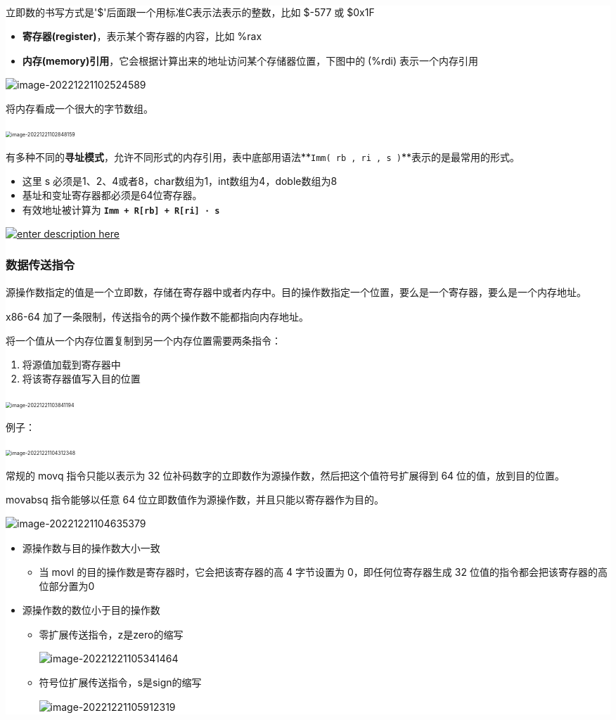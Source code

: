   立即数的书写方式是'$'后面跟一个用标准C表示法表示的整数，比如 $-577 或 $0x1F

- **寄存器(register)**，表示某个寄存器的内容，比如 %rax

- **内存(memory)引用**，它会根据计算出来的地址访问某个存储器位置，下图中的 (%rdi) 表示一个内存引用

![image-20221221102524589](https://yumoimgbed.oss-cn-shenzhen.aliyuncs.com/img/image-20221221102524589.png)

将内存看成一个很大的字节数组。

<img src="https://yumoimgbed.oss-cn-shenzhen.aliyuncs.com/img/image-20221221102848159.png" alt="image-20221221102848159" style="zoom:50%;" />

有多种不同的**寻址模式**，允许不同形式的内存引用，表中底部用语法**`Imm( rb , ri , s )`**表示的是最常用的形式。

- 这里 s 必须是1、2、4或者8，char数组为1，int数组为4，doble数组为8
- 基址和变址寄存器都必须是64位寄存器。
- 有效地址被计算为 **`Imm + R[rb] + R[ri] · s`**

[![enter description here](https://yumoimgbed.oss-cn-shenzhen.aliyuncs.com/img/2018_1_25_1516883245706.jpg)](https://data2.liuin.cn/story-writer/2018_1_25_1516883245706.jpg)

### 数据传送指令

源操作数指定的值是一个立即数，存储在寄存器中或者内存中。目的操作数指定一个位置，要么是一个寄存器，要么是一个内存地址。

x86-64 加了一条限制，传送指令的两个操作数不能都指向内存地址。

将一个值从一个内存位置复制到另一个内存位置需要两条指令：

1. 将源值加载到寄存器中
2. 将该寄存器值写入目的位置

<img src="https://yumoimgbed.oss-cn-shenzhen.aliyuncs.com/img/image-20221221103841194.png" alt="image-20221221103841194" style="zoom:50%;" />

例子：

<img src="https://yumoimgbed.oss-cn-shenzhen.aliyuncs.com/img/image-20221221104312348.png" alt="image-20221221104312348" style="zoom:50%;" />

常规的 movq 指令只能以表示为 32 位补码数字的立即数作为源操作数，然后把这个值符号扩展得到 64 位的值，放到目的位置。

movabsq 指令能够以任意 64 位立即数值作为源操作数，并且只能以寄存器作为目的。

![image-20221221104635379](https://yumoimgbed.oss-cn-shenzhen.aliyuncs.com/img/image-20221221104635379.png)

- 源操作数与目的操作数大小一致

  - 当 movl 的目的操作数是寄存器时，它会把该寄存器的高 4 字节设置为 0，即任何位寄存器生成 32 位值的指令都会把该寄存器的高位部分置为0

- 源操作数的数位小于目的操作数

  - 零扩展传送指令，z是zero的缩写

    ![image-20221221105341464](https://yumoimgbed.oss-cn-shenzhen.aliyuncs.com/img/image-20221221105341464.png)

  - 符号位扩展传送指令，s是sign的缩写

    ![image-20221221105912319](https://yumoimgbed.oss-cn-shenzhen.aliyuncs.com/img/image-20221221105912319.png)
